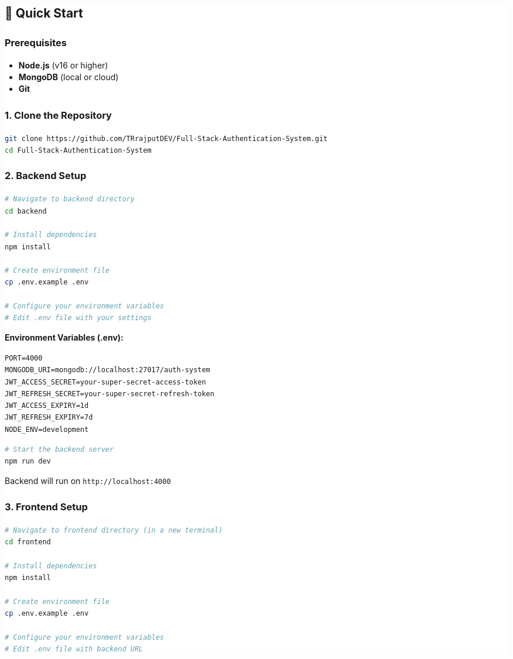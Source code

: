 ## 🚀 Quick Start

### Prerequisites
- **Node.js** (v16 or higher)
- **MongoDB** (local or cloud)
- **Git**

### 1. Clone the Repository
```bash
git clone https://github.com/TRrajputDEV/Full-Stack-Authentication-System.git
cd Full-Stack-Authentication-System
```

### 2. Backend Setup
```bash
# Navigate to backend directory
cd backend

# Install dependencies
npm install

# Create environment file
cp .env.example .env

# Configure your environment variables
# Edit .env file with your settings
```

**Environment Variables (.env):**
```env
PORT=4000
MONGODB_URI=mongodb://localhost:27017/auth-system
JWT_ACCESS_SECRET=your-super-secret-access-token
JWT_REFRESH_SECRET=your-super-secret-refresh-token
JWT_ACCESS_EXPIRY=1d
JWT_REFRESH_EXPIRY=7d
NODE_ENV=development
```

```bash
# Start the backend server
npm run dev
```
Backend will run on `http://localhost:4000`

### 3. Frontend Setup
```bash
# Navigate to frontend directory (in a new terminal)
cd frontend

# Install dependencies
npm install

# Create environment file
cp .env.example .env

# Configure your environment variables
# Edit .env file with backend URL
```
